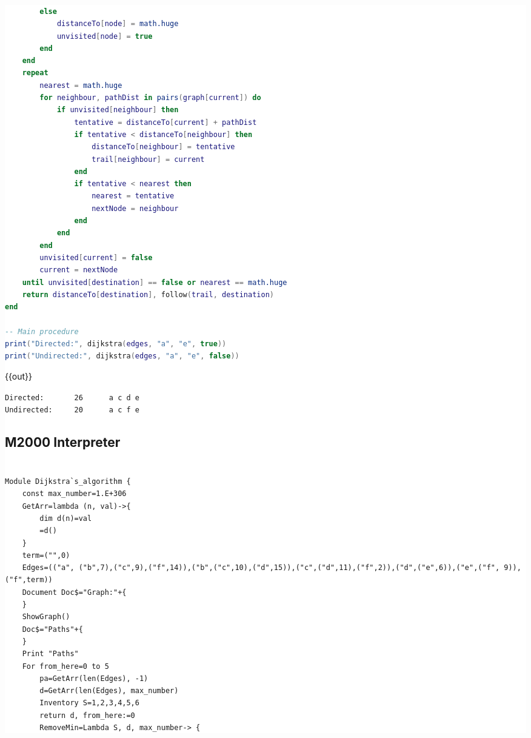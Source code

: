 ```Lua
        else
            distanceTo[node] = math.huge
            unvisited[node] = true
        end
    end
    repeat
        nearest = math.huge
        for neighbour, pathDist in pairs(graph[current]) do
            if unvisited[neighbour] then
                tentative = distanceTo[current] + pathDist
                if tentative < distanceTo[neighbour] then
                    distanceTo[neighbour] = tentative
                    trail[neighbour] = current
                end
                if tentative < nearest then
                    nearest = tentative
                    nextNode = neighbour
                end
            end
        end
        unvisited[current] = false
        current = nextNode
    until unvisited[destination] == false or nearest == math.huge
    return distanceTo[destination], follow(trail, destination)
end

-- Main procedure
print("Directed:", dijkstra(edges, "a", "e", true))
print("Undirected:", dijkstra(edges, "a", "e", false))
```

{{out}}

```txt
Directed:       26      a c d e
Undirected:     20      a c f e
```



## M2000 Interpreter


```M2000 Interpreter

Module Dijkstra`s_algorithm {
	const max_number=1.E+306
	GetArr=lambda (n, val)->{
		dim d(n)=val
		=d()
	}
	term=("",0)
	Edges=(("a", ("b",7),("c",9),("f",14)),("b",("c",10),("d",15)),("c",("d",11),("f",2)),("d",("e",6)),("e",("f", 9)),("f",term))
	Document Doc$="Graph:"+{
	}
	ShowGraph()
	Doc$="Paths"+{
	}
	Print "Paths"
	For from_here=0 to 5
		pa=GetArr(len(Edges), -1)
		d=GetArr(len(Edges), max_number)
		Inventory S=1,2,3,4,5,6
		return d, from_here:=0
		RemoveMin=Lambda S, d, max_number-> {
```